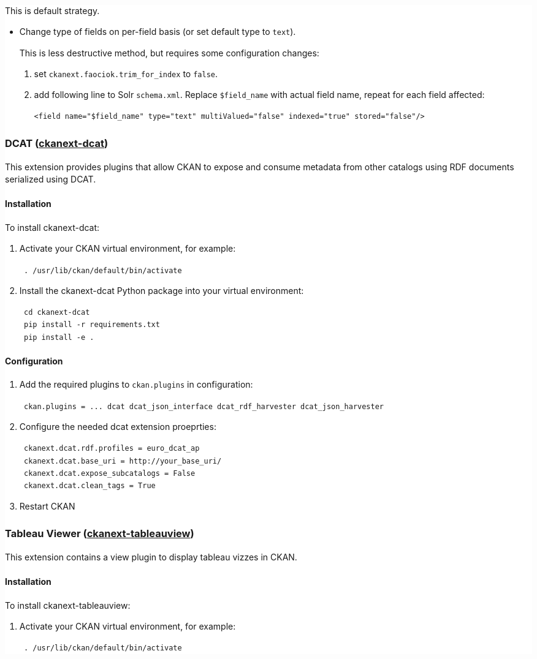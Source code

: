    This is default strategy. 

 * Change type of fields on per-field basis (or set default type to `text`).

   This is less destructive method, but requires some configuration changes:
   
   1. set `ckanext.faociok.trim_for_index` to `false`.

   2. add following line to Solr `schema.xml`. Replace `$field_name` with actual field name, repeat for each field affected:

          <field name="$field_name" type="text" multiValued="false" indexed="true" stored="false"/>

### DCAT ([ckanext-dcat](https://github.com/ckan/ckanext-dcat))

This extension provides plugins that allow CKAN to expose and consume metadata from other catalogs using RDF documents serialized using DCAT. 

#### Installation

To install ckanext-dcat:

1. Activate your CKAN virtual environment, for example:

        . /usr/lib/ckan/default/bin/activate

2. Install the ckanext-dcat Python package into your virtual environment:

        cd ckanext-dcat
        pip install -r requirements.txt
        pip install -e .

#### Configuration

1. Add the required plugins to `ckan.plugins` in configuration:

        ckan.plugins = ... dcat dcat_json_interface dcat_rdf_harvester dcat_json_harvester

2. Configure the needed dcat extension proeprties:

        ckanext.dcat.rdf.profiles = euro_dcat_ap
        ckanext.dcat.base_uri = http://your_base_uri/
        ckanext.dcat.expose_subcatalogs = False
        ckanext.dcat.clean_tags = True
        
3. Restart CKAN
        
### Tableau Viewer ([ckanext-tableauview](https://github.com/geosolutions-it/ckanext-tableauview))

This extension contains a view plugin to display tableau vizzes in CKAN.

#### Installation

To install ckanext-tableauview:

1. Activate your CKAN virtual environment, for example:

        . /usr/lib/ckan/default/bin/activate
